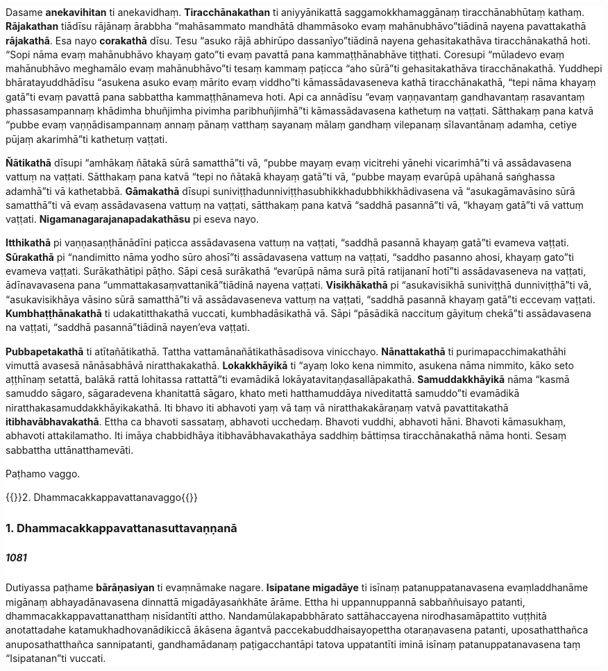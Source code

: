 Dasame **anekavihitan** ti anekavidhaṃ. **Tiracchānakathan** ti aniyyānikattā saggamokkhamaggānaṃ tiracchānabhūtaṃ kathaṃ. **Rājakathan** tiādīsu rājānaṃ ārabbha “mahāsammato mandhātā dhammāsoko evaṃ mahānubhāvo”tiādinā nayena pavattakathā **rājakathā**. Esa nayo **corakathā** dīsu. Tesu “asuko rājā abhirūpo dassanīyo”tiādinā nayena gehasitakathāva tiracchānakathā hoti. “Sopi nāma evaṃ mahānubhāvo khayaṃ gato”ti evaṃ pavattā pana kammaṭṭhānabhāve tiṭṭhati. Coresupi “mūladevo evaṃ mahānubhāvo meghamālo evaṃ mahānubhāvo”ti tesaṃ kammaṃ paṭicca “aho sūrā”ti gehasitakathāva tiracchānakathā. Yuddhepi bhāratayuddhādīsu “asukena asuko evaṃ mārito evaṃ viddho”ti kāmassādavaseneva kathā tiracchānakathā, “tepi nāma khayaṃ gatā”ti evaṃ pavattā pana sabbattha kammaṭṭhānameva hoti. Api ca annādīsu “evaṃ vaṇṇavantaṃ gandhavantaṃ rasavantaṃ phassasampannaṃ khādimha bhuñjimha pivimha paribhuñjimhā”ti kāmassādavasena kathetuṃ na vaṭṭati. Sātthakaṃ pana katvā “pubbe evaṃ vaṇṇādisampannaṃ annaṃ pānaṃ vatthaṃ sayanaṃ mālaṃ gandhaṃ vilepanaṃ sīlavantānaṃ adamha, cetiye pūjaṃ akarimhā”ti kathetuṃ vaṭṭati.

**Ñātikathā** dīsupi “amhākaṃ ñātakā sūrā samatthā”ti vā, “pubbe mayaṃ evaṃ vicitrehi yānehi vicarimhā”ti vā assādavasena vattuṃ na vaṭṭati. Sātthakaṃ pana katvā “tepi no ñātakā khayaṃ gatā”ti vā, “pubbe mayaṃ evarūpā upāhanā saṅghassa adamhā”ti vā kathetabbā. **Gāmakathā** dīsupi suniviṭṭhadunniviṭṭhasubhikkhadubbhikkhādivasena vā “asukagāmavāsino sūrā samatthā”ti vā evaṃ assādavasena vattuṃ na vaṭṭati, sātthakaṃ pana katvā “saddhā pasannā”ti vā, “khayaṃ gatā”ti vā vattuṃ vaṭṭati. **Nigamanagarajanapadakathāsu** pi eseva nayo.

**Itthikathā** pi vaṇṇasaṇṭhānādīni paṭicca assādavasena vattuṃ na vaṭṭati, “saddhā pasannā khayaṃ gatā”ti evameva vaṭṭati. **Sūrakathā** pi “nandimitto nāma yodho sūro ahosī”ti assādavasena vattuṃ na vaṭṭati, “saddho pasanno ahosi, khayaṃ gato”ti evameva vaṭṭati. Surākathātipi pāṭho. Sāpi cesā surākathā “evarūpā nāma surā pītā ratijananī hotī”ti assādavaseneva na vaṭṭati, ādīnavavasena pana “ummattakasaṃvattanikā”tiādinā nayena vaṭṭati. **Visikhākathā** pi “asukavisikhā suniviṭṭhā dunniviṭṭhā”ti vā, “asukavisikhāya vāsino sūrā samatthā”ti vā assādavaseneva vattuṃ na vaṭṭati, “saddhā pasannā khayaṃ gatā”ti eccevaṃ vaṭṭati. **Kumbhaṭṭhānakathā** ti udakatitthakathā vuccati, kumbhadāsikathā vā. Sāpi “pāsādikā naccituṃ gāyituṃ chekā”ti assādavasena na vaṭṭati, “saddhā pasannā”tiādinā nayen’eva vaṭṭati.

**Pubbapetakathā** ti atītañātikathā. Tattha vattamānañātikathāsadisova vinicchayo. **Nānattakathā** ti purimapacchimakathāhi vimuttā avasesā nānāsabhāvā niratthakakathā. **Lokakkhāyikā** ti “ayaṃ loko kena nimmito, asukena nāma nimmito, kāko seto aṭṭhīnaṃ setattā, balākā rattā lohitassa rattattā”ti evamādikā lokāyatavitaṇḍasallāpakathā. **Samuddakkhāyikā** nāma “kasmā samuddo sāgaro, sāgaradevena khanitattā sāgaro, khato meti hatthamuddāya niveditattā samuddo”ti evamādikā niratthakasamuddakkhāyikakathā. Iti bhavo iti abhavoti yaṃ vā taṃ vā niratthakakāraṇaṃ vatvā pavattitakathā **itibhavābhavakathā**. Ettha ca bhavoti sassataṃ, abhavoti ucchedaṃ. Bhavoti vuddhi, abhavoti hāni. Bhavoti kāmasukhaṃ, abhavoti attakilamatho. Iti imāya chabbidhāya itibhavābhavakathāya saddhiṃ bāttiṃsa tiracchānakathā nāma honti. Sesaṃ sabbattha uttānatthamevāti.

<p class="text-center text-muted">Paṭhamo vaggo.</p>

{{<subtitle>}}2. Dhammacakkappavattanavaggo{{</subtitle>}}

### 1. Dhammacakkappavattanasuttavaṇṇanā

##### 1081

Dutiyassa paṭhame **bārāṇasiyan** ti evaṃnāmake nagare. **Isipatane migadāye** ti isīnaṃ patanuppatanavasena evaṃladdhanāme migānaṃ abhayadānavasena dinnattā migadāyasaṅkhāte ārāme. Ettha hi uppannuppannā sabbaññuisayo patanti, dhammacakkappavattanatthaṃ nisīdantīti attho. Nandamūlakapabbhārato sattāhaccayena nirodhasamāpattito vuṭṭhitā anotattadahe katamukhadhovanādikiccā ākāsena āgantvā paccekabuddhaisayopettha otaraṇavasena patanti, uposathatthañca anuposathatthañca sannipatanti, gandhamādanaṃ paṭigacchantāpi tatova uppatantīti iminā isīnaṃ patanuppatanavasena taṃ “Isipatanan”ti vuccati.
